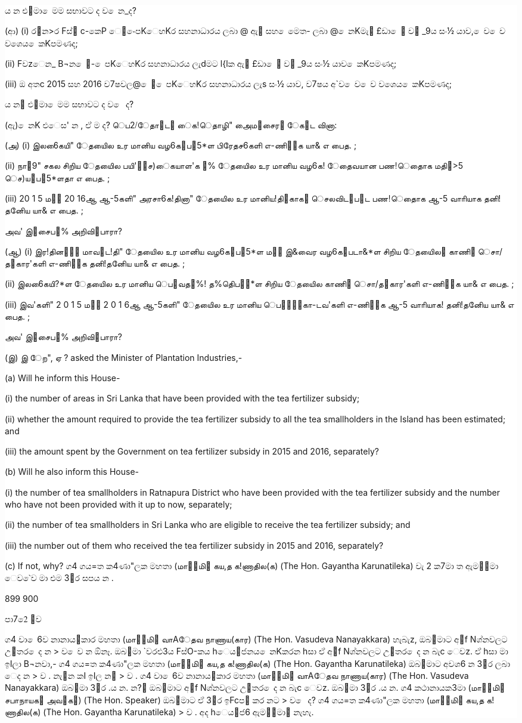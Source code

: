ය න එමා ෙමම සභාවට ද ව ෙන_ද?

(ආ) (i) රන>ර Fස් c-කෙP ෙ-ෙපKෙහKර සහනාධාරය ලබා @ ඇ සහ ෙමෙත- ලබා @ ෙනKමැ £ඩා ෙ ව _9ය සං½ යාව, ෙව ෙව වශෙය ෙකKපමණද;

(ii) Fවzෙන_ B¬න ෙ- ෙපKෙහKර සහනාධාරය ලැdමට l{lක ඇ £ඩා ෙ ව _9ය සං½ යාව ෙකKපමණද;

(iii) ඔ අතc 2015 සහ 2016 ව7ෂවල@ ෙ ෙපKෙහKර සහනාධාරය ලැs සං½ යාව, ව7ෂය අ`ව ෙව ෙව වශෙය ෙකKපමණද;

ය න එමා ෙමම සභාවට ද ව ෙ ද?

(ඇ) ෙනK එෙස' න , ඒ ම ද? ெப2/ேதாட ைக!ெதாழி" அைமசைர ேகட வினா:

(அ) (i) இல6ைகயி" ேதயிைல உர மானிய வழ6கப5*ள பிரேதச6களி எ-ணிைக யா& எ பைத. ;

(ii) நா9" சகல சிறிய ேதயிைல பயி'ெச)ைகயாள'க % ேதயிைல உர மானிய வழ6க! ேதைவயான பண!ெதாைக மதி>5 ெச)யப5*ளதா எ பைத. ;

(iii) 20 1 5 ம 20 16ஆ ஆ-5களி" அரசா6க!தினா" ேதயிைல உர மானிய!திகாக ெசலவிடபட பண!ெதாைக ஆ-5 வாாியாக தனி!தனிேய யா& எ பைத. ;

அவ' இசைப% அறிவிபாரா?

(ஆ) (i) இர!தினாி மாவட!தி" ேதயிைல உர மானிய வழ6கப5*ள ம இ&வைர வழ6கபடா&*ள சிறிய ேதயிைல காணி ெசா/தகார'களி எ-ணிைக தனி!தனிேய யா& எ பைத. ;

(ii) இல6ைகயி?*ள ேதயிைல உர மானிய ெபவத%! த%திெப*ள சிறிய ேதயிைல காணி ெசா/தகார'களி எ-ணிைக யா& எ பைத. ;

(iii) இவ'களி" 2 0 1 5 ம 2 0 1 6ஆ ஆ-5களி" ேதயிைல உர மானிய ெபெகா-டவ'களி எ-ணிைக ஆ-5 வாாியாக! தனி!தனிேய யா& எ பைத. ;

அவ' இசைப% அறிவிபாரா?

(இ) இ ேற", ஏ ? asked the Minister of Plantation Industries,-

(a) Will he inform this House-

(i) the number of areas in Sri Lanka that have been provided with the tea fertilizer subsidy;

(ii) whether the amount required to provide the tea fertilizer subsidy to all the tea smallholders in the Island has been estimated; and

(iii) the amount spent by the Government on tea fertilizer subsidy in 2015 and 2016, separately?

(b) Will he also inform this House-

(i) the number of tea smallholders in Ratnapura District who have been provided with the tea fertilizer subsidy and the number who have not been provided with it up to now, separately;

(ii) the number of tea smallholders in Sri Lanka who are eligible to receive the tea fertilizer subsidy; and

(iii) the number out of them who received the tea fertilizer subsidy in 2015 and 2016, separately?

(c) If not, why? ග4 ගය=ත ක4ණා"ලක මහතා (மாமி கய,த க!ணாதில(க) (The Hon. Gayantha Karunatileka) වැ 2 ක7මා ත ඇමමා ෙව`ෙව මා එම 3ර සපය න .

899 900

පා72ෙ ව

ග4 වා ෙ6ව නානායකාර මහතා (மாமி வாAேதவ நாணாய(கார) (The Hon. Vasudeva Nanayakkara) හැබැz, ඔබමාට අf Nශ්නවලට උතර ෙද න > ව ෙව න ඕනෑ. ඔබමා `වරඑ3ය Fස්O-කය hෙයජනය ෙනKකරන hසා ඒ අf Nශ්නවලට උතර ෙද න බැc ෙවz. ඒ hසා මා ඉIලා B¬නවා,- ග4 ගය=ත ක4ණා"ලක මහතා (மாமி கய,த க!ணாதில(க) (The Hon. Gayantha Karunatileka) ඔබමාට අවශ6 න 3ර ලබා ෙද න > ව . නැන කI ඉIල න > ව . ග4 වා ෙ6ව නානායකාර මහතා (மாமி வாAேதவ நாணாய(கார) (The Hon. Vasudeva Nanayakkara) ඔබමා 3ර .ය න. න? ඔබමාට අf Nශ්නවලට උතර ෙද න බැc ෙවz. ඔබමා 3ර .ය න. ග4 කථානායක3මා (மாமி சபாநாயக அவக) (The Hon. Speaker) ඔබමාට ඒ 3ර ඉFcප කර නට > ව ෙ ද? ග4 ගය=ත ක4ණා"ලක මහතා (மாமி கய,த க!ணாதில(க) (The Hon. Gayantha Karunatileka) > ව . අද hෙයජ6 ඇමමා නැහැ.
